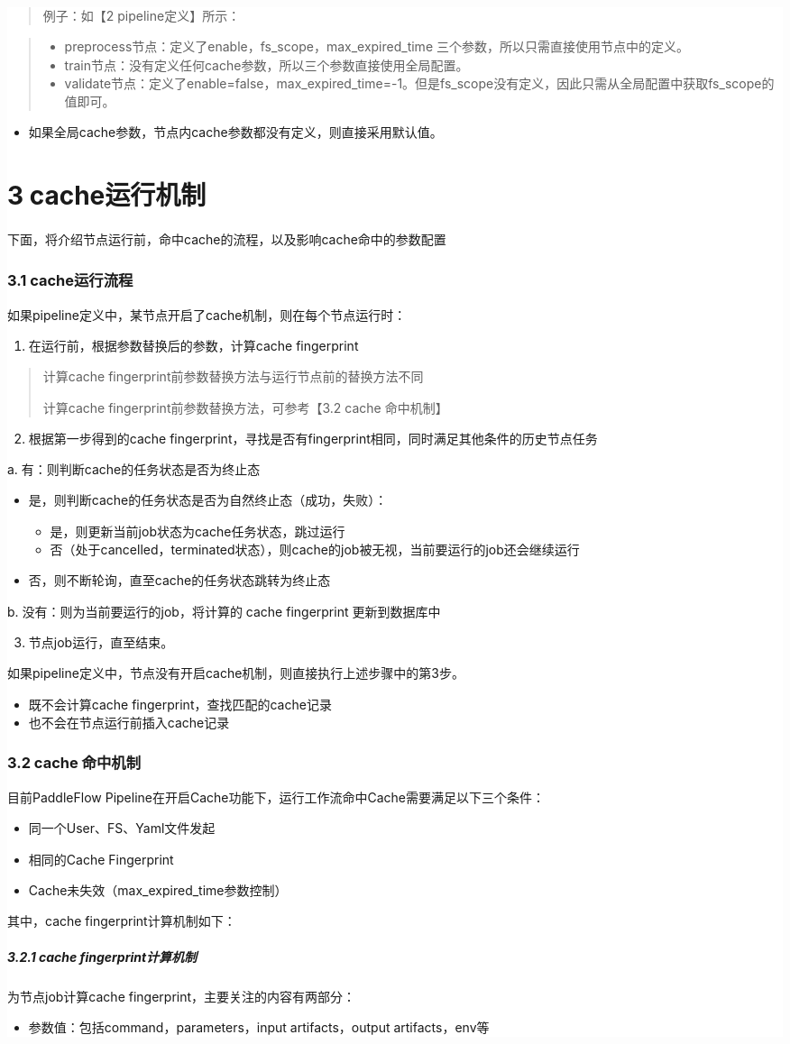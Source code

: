 > 例子：如【2 pipeline定义】所示：

> * preprocess节点：定义了enable，fs_scope，max_expired_time 三个参数，所以只需直接使用节点中的定义。
> * train节点：没有定义任何cache参数，所以三个参数直接使用全局配置。
> * validate节点：定义了enable=false，max_expired_time=-1。但是fs_scope没有定义，因此只需从全局配置中获取fs_scope的值即可。

- 如果全局cache参数，节点内cache参数都没有定义，则直接采用默认值。


# 3 cache运行机制

下面，将介绍节点运行前，命中cache的流程，以及影响cache命中的参数配置

### 3.1 cache运行流程

如果pipeline定义中，某节点开启了cache机制，则在每个节点运行时：

1. 在运行前，根据参数替换后的参数，计算cache fingerprint
> 计算cache fingerprint前参数替换方法与运行节点前的替换方法不同
>
> 计算cache fingerprint前参数替换方法，可参考【3.2 cache 命中机制】

2. 根据第一步得到的cache fingerprint，寻找是否有fingerprint相同，同时满足其他条件的历史节点任务

a. 有：则判断cache的任务状态是否为终止态

- 是，则判断cache的任务状态是否为自然终止态（成功，失败）：
    - 是，则更新当前job状态为cache任务状态，跳过运行
    - 否（处于cancelled，terminated状态），则cache的job被无视，当前要运行的job还会继续运行

- 否，则不断轮询，直至cache的任务状态跳转为终止态

b. 没有：则为当前要运行的job，将计算的 cache fingerprint 更新到数据库中

3. 节点job运行，直至结束。

如果pipeline定义中，节点没有开启cache机制，则直接执行上述步骤中的第3步。
- 既不会计算cache fingerprint，查找匹配的cache记录
- 也不会在节点运行前插入cache记录


### 3.2 cache 命中机制

目前PaddleFlow Pipeline在开启Cache功能下，运行工作流命中Cache需要满足以下三个条件：

* 同一个User、FS、Yaml文件发起

* 相同的Cache Fingerprint

* Cache未失效（max_expired_time参数控制）

其中，cache fingerprint计算机制如下：

##### 3.2.1 cache fingerprint计算机制

为节点job计算cache fingerprint，主要关注的内容有两部分：

- 参数值：包括command，parameters，input artifacts，output artifacts，env等
